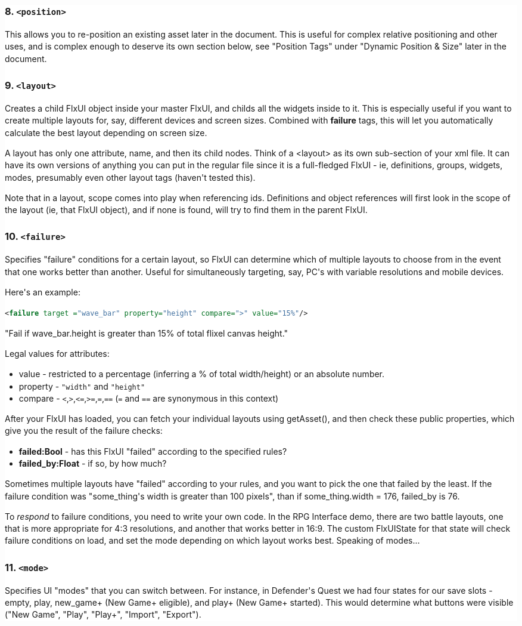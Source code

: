 ### 8. ```<position>```
This allows you to re-position an existing asset later in the document. This is useful for complex relative positioning and other uses, and is complex enough to deserve its own section below, see "Position Tags" under "Dynamic Position & Size" later in the document.

### 9. ```<layout>```
Creates a child FlxUI object inside your master FlxUI, and childs all the widgets inside to it. This is especially useful if you want to create multiple layouts for, say, different devices and screen sizes. Combined with **failure** tags, this will let you automatically calculate the best layout depending on screen size.

A layout has only one attribute, name, and then its child nodes. Think of a \<layout> as its own sub-section of your xml file. It can have its own versions of anything you can put in the regular file since it is a full-fledged FlxUI - ie, definitions, groups, widgets, modes, presumably even other layout tags (haven't tested this). 

Note that in a layout, scope comes into play when referencing ids. Definitions and object references will first look in the scope of the layout (ie, that FlxUI object), and if none is found, will try to find them in the parent FlxUI. 

### 10. ```<failure>```
Specifies "failure" conditions for a certain layout, so FlxUI can determine which of multiple layouts to choose from in the event that one works better than another. Useful for simultaneously targeting, say, PC's with variable resolutions and mobile devices.

Here's an example:
```xml
<failure target ="wave_bar" property="height" compare=">" value="15%"/>		
```

"Fail if wave_bar.height is greater than 15% of total flixel canvas height."

Legal values for attributes:

* value - restricted to a percentage (inferring a % of total width/height) or an absolute number. 
* property - ```"width"``` and ```"height"```
* compare - ```<```,```>```,```<=```,```>=```,```=```,```==``` (```=``` and ```==``` are synonymous in this context)

After your FlxUI has loaded, you can fetch your individual layouts using getAsset(), and then check these public properties, which give you the result of the failure checks:

* **failed:Bool** - has this FlxUI "failed" according to the specified rules?
* **failed_by:Float** - if so, by how much?

Sometimes multiple layouts have "failed" according to your rules, and you want to pick the one that failed by the least. If the failure condition was "some_thing's width is greater than 100 pixels", than if some_thing.width = 176, failed_by is 76.

To *respond* to failure conditions, you need to write your own code. In the RPG Interface demo, there are two battle layouts, one that is more appropriate for 4:3 resolutions, and another that works better in 16:9. The custom FlxUIState for that state will check failure conditions on load, and set the mode depending on which layout works best. Speaking of modes...

### 11. ```<mode>```
Specifies UI "modes" that you can switch between. For instance, in Defender's Quest we had four states for our save slots - empty, play, new_game+ (New Game+ eligible), and play+ (New Game+ started). This would determine what buttons were visible ("New Game", "Play", "Play+", "Import", "Export").
